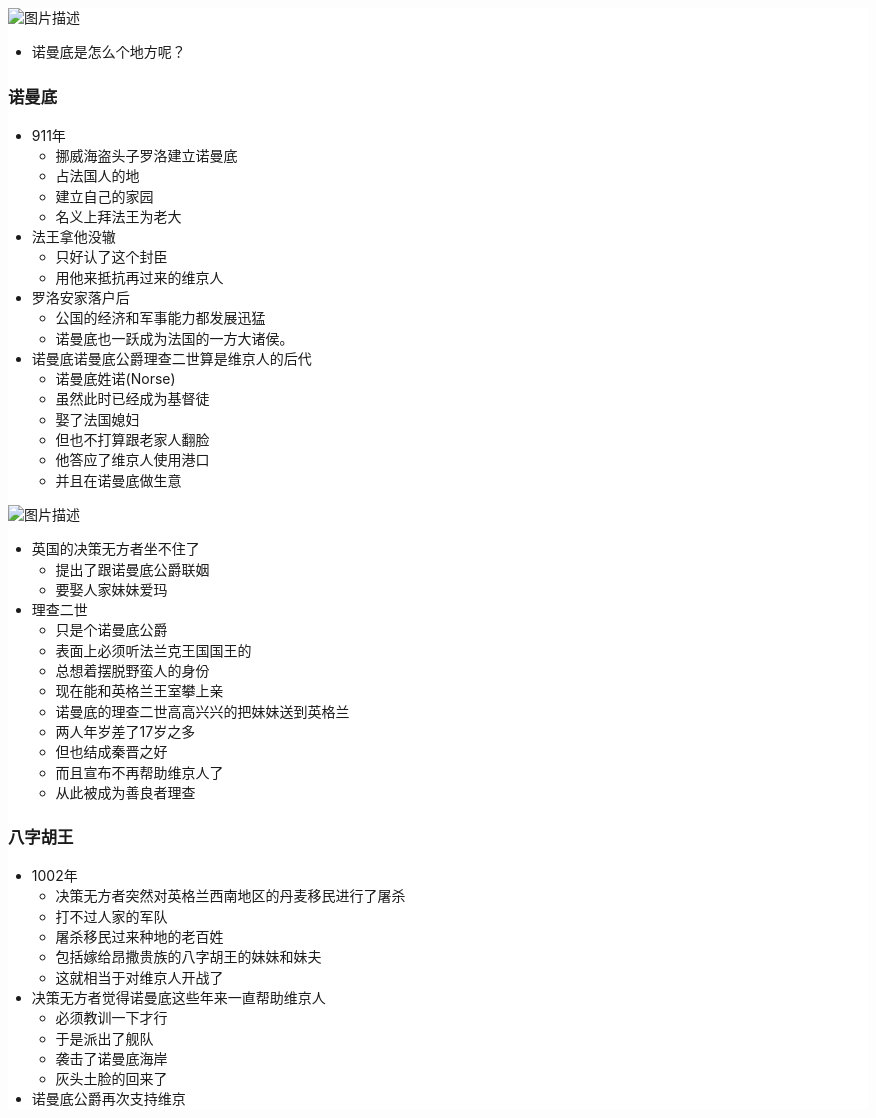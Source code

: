 ![图片描述](https://doc.shiyanlou.com/courses/uid1190679-20221221-1671606101295)

- 诺曼底是怎么个地方呢？

### 诺曼底

- 911年
	- 挪威海盗头子罗洛建立诺曼底
	- 占法国人的地
	- 建立自己的家园
	- 名义上拜法王为老大
- 法王拿他没辙
	- 只好认了这个封臣
	- 用他来抵抗再过来的维京人
- 罗洛安家落户后
	- 公国的经济和军事能力都发展迅猛
	- 诺曼底也一跃成为法国的一方大诸侯。
- 诺曼底诺曼底公爵理查二世算是维京人的后代
	- 诺曼底姓诺(Norse)
	- 虽然此时已经成为基督徒
	- 娶了法国媳妇
	- 但也不打算跟老家人翻脸
	- 他答应了维京人使用港口
	- 并且在诺曼底做生意

![图片描述](https://doc.shiyanlou.com/courses/uid1190679-20220518-1652842711760)

- 英国的决策无方者坐不住了
	- 提出了跟诺曼底公爵联姻
	- 要娶人家妹妹爱玛
- 理查二世
	- 只是个诺曼底公爵
	- 表面上必须听法兰克王国国王的
	- 总想着摆脱野蛮人的身份
	- 现在能和英格兰王室攀上亲
	- 诺曼底的理查二世高高兴兴的把妹妹送到英格兰
	- 两人年岁差了17岁之多
	- 但也结成秦晋之好
	- 而且宣布不再帮助维京人了
	- 从此被成为善良者理查

### 八字胡王

- 1002年
	- 决策无方者突然对英格兰西南地区的丹麦移民进行了屠杀
	- 打不过人家的军队
	- 屠杀移民过来种地的老百姓
	- 包括嫁给昂撒贵族的八字胡王的妹妹和妹夫
	- 这就相当于对维京人开战了
- 决策无方者觉得诺曼底这些年来一直帮助维京人
	- 必须教训一下才行
	- 于是派出了舰队
	- 袭击了诺曼底海岸
	- 灰头土脸的回来了
- 诺曼底公爵再次支持维京
